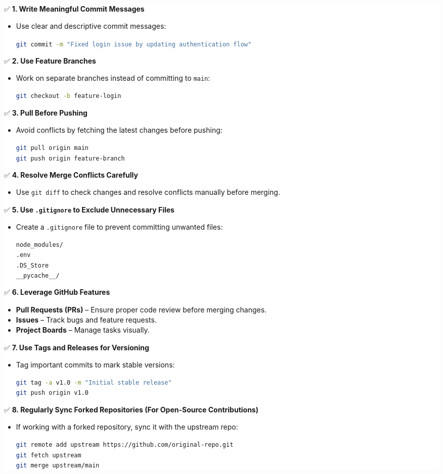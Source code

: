 ✅ **1. Write Meaningful Commit Messages**  
   - Use clear and descriptive commit messages:  
     ```bash
     git commit -m "Fixed login issue by updating authentication flow"
     ```  

✅ **2. Use Feature Branches**  
   - Work on separate branches instead of committing to `main`:  
     ```bash
     git checkout -b feature-login
     ```  

✅ **3. Pull Before Pushing**  
   - Avoid conflicts by fetching the latest changes before pushing:  
     ```bash
     git pull origin main
     git push origin feature-branch
     ```  

✅ **4. Resolve Merge Conflicts Carefully**  
   - Use `git diff` to check changes and resolve conflicts manually before merging.  

✅ **5. Use `.gitignore` to Exclude Unnecessary Files**  
   - Create a `.gitignore` file to prevent committing unwanted files:  
     ```plaintext
     node_modules/
     .env
     .DS_Store
     __pycache__/
     ```  

✅ **6. Leverage GitHub Features**  
   - **Pull Requests (PRs)** – Ensure proper code review before merging changes.  
   - **Issues** – Track bugs and feature requests.  
   - **Project Boards** – Manage tasks visually.  

✅ **7. Use Tags and Releases for Versioning**  
   - Tag important commits to mark stable versions:  
     ```bash
     git tag -a v1.0 -m "Initial stable release"
     git push origin v1.0
     ```  

✅ **8. Regularly Sync Forked Repositories (For Open-Source Contributions)**  
   - If working with a forked repository, sync it with the upstream repo:  
     ```bash
     git remote add upstream https://github.com/original-repo.git
     git fetch upstream
     git merge upstream/main
     ```  

